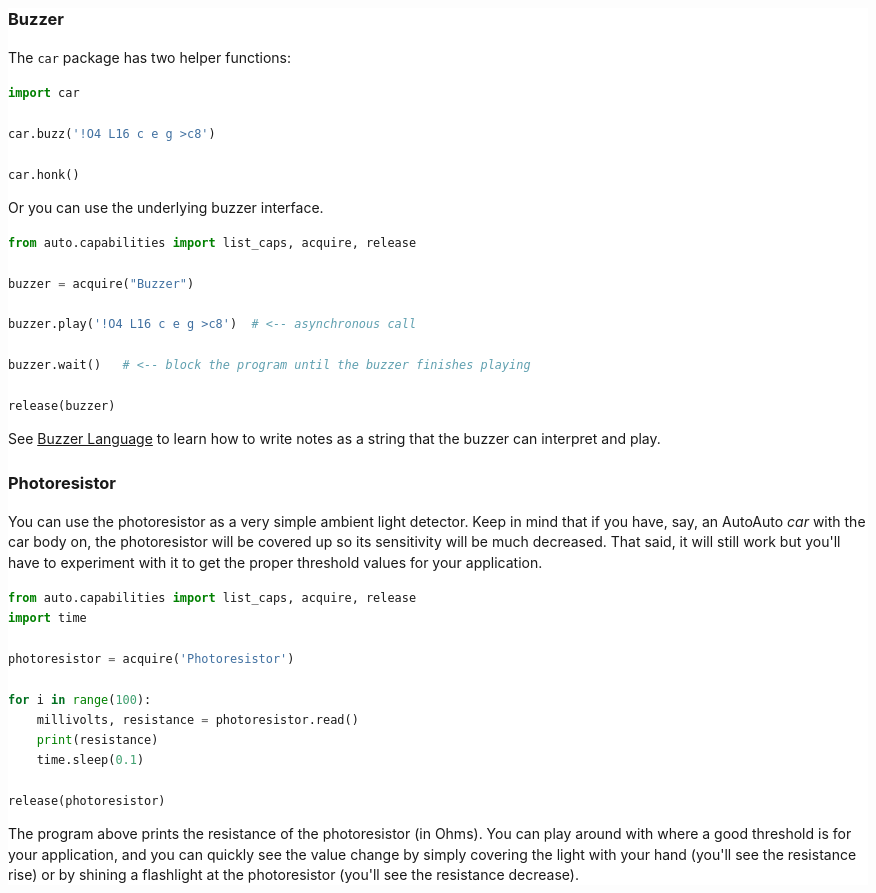 ### Buzzer

The `car` package has two helper functions:

```python
import car

car.buzz('!O4 L16 c e g >c8')

car.honk()
```

Or you can use the underlying buzzer interface.

```python
from auto.capabilities import list_caps, acquire, release

buzzer = acquire("Buzzer")

buzzer.play('!O4 L16 c e g >c8')  # <-- asynchronous call

buzzer.wait()   # <-- block the program until the buzzer finishes playing

release(buzzer)
```

See [Buzzer Language](#buzzer-language) to learn how to write notes as a string that the buzzer can interpret and play.

### Photoresistor

You can use the photoresistor as a very simple ambient light detector. Keep in mind that if you have, say, an AutoAuto _car_ with the car body on, the photoresistor will be covered up so its sensitivity will be much decreased. That said, it will still work but you'll have to experiment with it to get the proper threshold values for your application.

```python
from auto.capabilities import list_caps, acquire, release
import time

photoresistor = acquire('Photoresistor')

for i in range(100):
    millivolts, resistance = photoresistor.read()
    print(resistance)
    time.sleep(0.1)

release(photoresistor)
```

The program above prints the resistance of the photoresistor (in Ohms). You can play around with where a good threshold is for your application, and you can quickly see the value change by simply covering the light with your hand (you'll see the resistance rise) or by shining a flashlight at the photoresistor (you'll see the resistance decrease).
